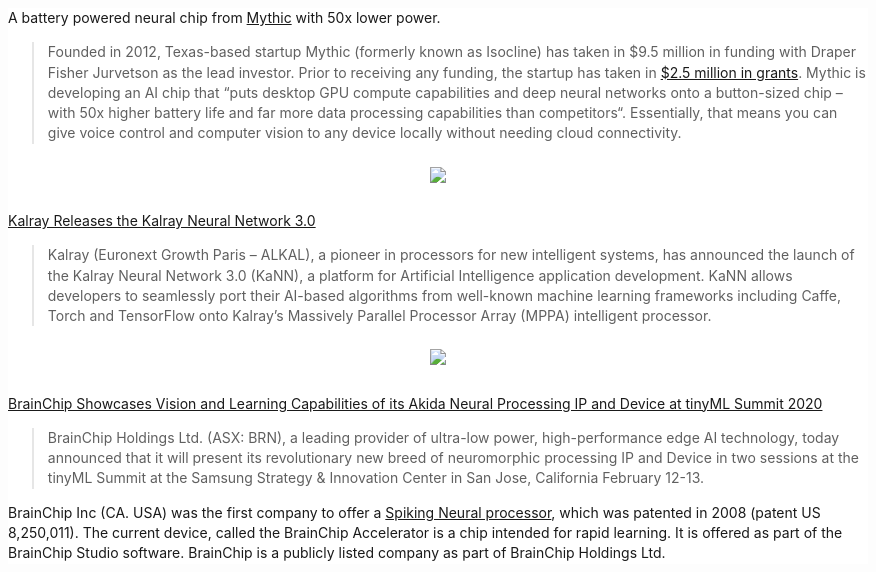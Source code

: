 <p>A battery powered neural chip from <a href="https://www.mythic-ai.com/technology/">Mythic</a> with 50x lower power.</p>
<blockquote>
  <p>Founded in 2012, Texas-based startup Mythic (formerly known as Isocline) has taken in $9.5 million in funding with Draper Fisher Jurvetson as the lead investor. Prior to receiving any funding, the startup has taken in <a href="https://techcrunch.com/2017/03/22/mythic-launches-a-chip-to-enable-computer-vision-and-voice-control-on-any-device/">$2.5 million in grants</a>. Mythic is developing an AI chip that “puts desktop GPU compute capabilities and deep neural networks onto a button-sized chip – with 50x higher battery life and far more data processing capabilities than competitors“. Essentially, that means you can give voice control and computer vision to any device locally without needing cloud connectivity.</p>
</blockquote>

<div align="center"><h3> </h3></div>

<p><a name="Kalray"></a></p>

<div align="center"><a href="http://www.kalrayinc.com/"><img src="https://github.com/basicmi/Deep-Learning-Processor-List/raw/master/resource/Kalray_logo.png" height="40"></a></div>

<div align="center"><h3> </h3></div>

<p><a href="https://www.hpcwire.com/off-the-wire/kalray-releases-the-kalray-neural-network-3-0/">Kalray Releases the Kalray Neural Network 3.0</a> </p>
<blockquote>
  <p>Kalray (Euronext Growth Paris – ALKAL), a pioneer in processors for new intelligent systems, has announced the launch of the Kalray Neural Network 3.0 (KaNN), a platform for Artificial Intelligence application development. KaNN allows developers to seamlessly port their AI-based algorithms from well-known machine learning frameworks including Caffe, Torch and TensorFlow onto Kalray’s Massively Parallel Processor Array (MPPA) intelligent processor.</p>
</blockquote>


<div align="center"><h3> </h3></div>

<p><a name="Brainchip"></a></p>

<div align="center"><a href="http://www.brainchipinc.com/"><img src="https://github.com/basicmi/Deep-Learning-Processor-List/raw/master/resource/Brainchip_logo.png" height="40"></a></div>

<div align="center"><h3> </h3></div>

<p><a href="https://www.design-reuse.com/news/47498/brainchip-akida-neural-processing-ip-tinyml-summit-2020.html">BrainChip Showcases Vision and Learning Capabilities of its Akida Neural Processing IP and Device at tinyML Summit 2020</a> </p>
<blockquote>
  <p>BrainChip Holdings Ltd. (ASX: BRN), a leading provider of ultra-low power, high-performance edge AI technology, today announced that it will present its revolutionary new breed of neuromorphic processing IP and Device in two sessions at the tinyML Summit at the Samsung Strategy & Innovation Center in San Jose, California February 12-13.</p>
</blockquote>

<p>BrainChip Inc (CA. USA) was the first company to offer a <a href="http://www.brainchipinc.com/technology">Spiking Neural processor</a>, which was patented in 2008 (patent US 8,250,011). The current device, called the BrainChip Accelerator is a chip intended for rapid learning. It is offered as part of the BrainChip Studio software. BrainChip is a publicly listed company as part of BrainChip Holdings Ltd.</p>
